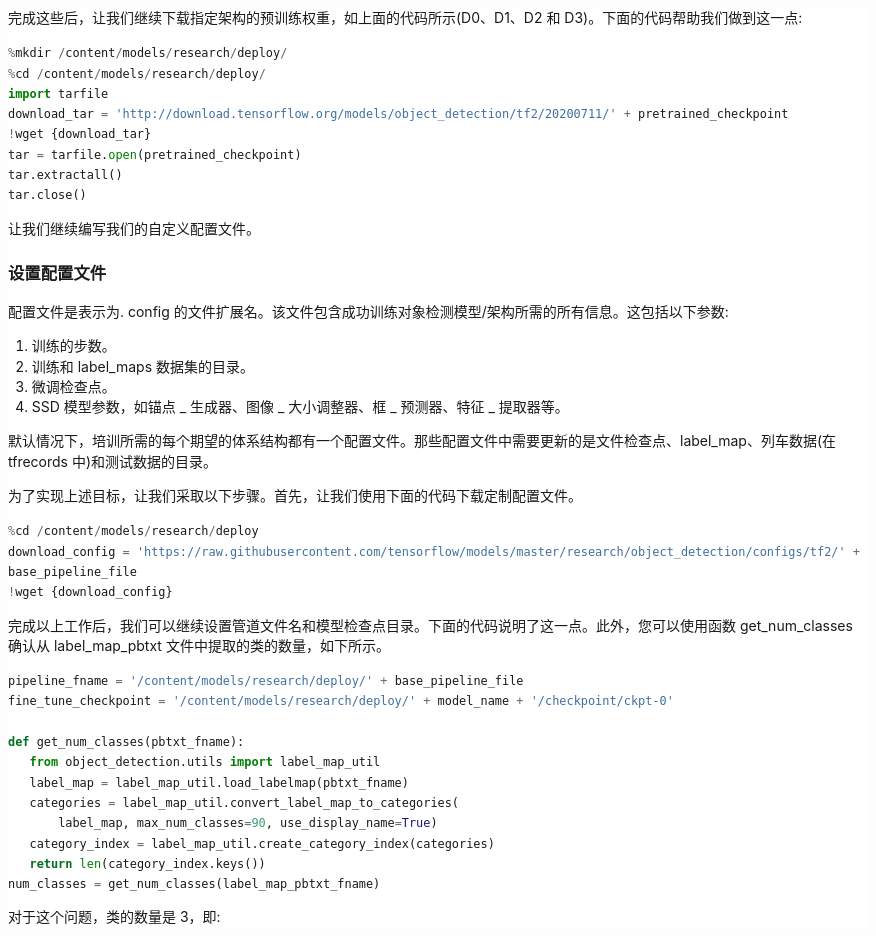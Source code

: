 完成这些后，让我们继续下载指定架构的预训练权重，如上面的代码所示(D0、D1、D2 和 D3)。下面的代码帮助我们做到这一点:

```py
%mkdir /content/models/research/deploy/
%cd /content/models/research/deploy/
import tarfile
download_tar = 'http://download.tensorflow.org/models/object_detection/tf2/20200711/' + pretrained_checkpoint
!wget {download_tar}
tar = tarfile.open(pretrained_checkpoint)
tar.extractall()
tar.close()

```

让我们继续编写我们的自定义配置文件。

### 设置配置文件

配置文件是表示为. config 的文件扩展名。该文件包含成功训练对象检测模型/架构所需的所有信息。这包括以下参数:

1.  训练的步数。
2.  训练和 label_maps 数据集的目录。
3.  微调检查点。
4.  SSD 模型参数，如锚点 _ 生成器、图像 _ 大小调整器、框 _ 预测器、特征 _ 提取器等。

默认情况下，培训所需的每个期望的体系结构都有一个配置文件。那些配置文件中需要更新的是文件检查点、label_map、列车数据(在 tfrecords 中)和测试数据的目录。

为了实现上述目标，让我们采取以下步骤。首先，让我们使用下面的代码下载定制配置文件。

```py
%cd /content/models/research/deploy
download_config = 'https://raw.githubusercontent.com/tensorflow/models/master/research/object_detection/configs/tf2/' + base_pipeline_file
!wget {download_config}

```

完成以上工作后，我们可以继续设置管道文件名和模型检查点目录。下面的代码说明了这一点。此外，您可以使用函数 get_num_classes 确认从 label_map_pbtxt 文件中提取的类的数量，如下所示。

```py
pipeline_fname = '/content/models/research/deploy/' + base_pipeline_file
fine_tune_checkpoint = '/content/models/research/deploy/' + model_name + '/checkpoint/ckpt-0'

def get_num_classes(pbtxt_fname):
   from object_detection.utils import label_map_util
   label_map = label_map_util.load_labelmap(pbtxt_fname)
   categories = label_map_util.convert_label_map_to_categories(
       label_map, max_num_classes=90, use_display_name=True)
   category_index = label_map_util.create_category_index(categories)
   return len(category_index.keys())
num_classes = get_num_classes(label_map_pbtxt_fname)

```

对于这个问题，类的数量是 3，即:
